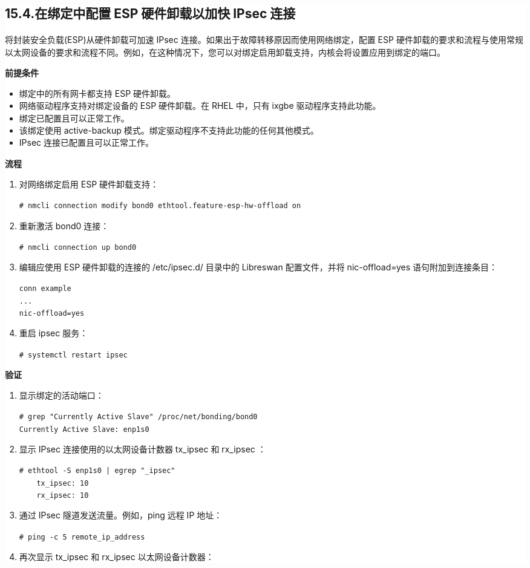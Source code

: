 ## 15.4.在绑定中配置 ESP 硬件卸载以加快 IPsec 连接

将封装安全负载(ESP)从硬件卸载可加速 IPsec 连接。如果出于故障转移原因而使用网络绑定，配置 ESP 硬件卸载的要求和流程与使用常规以太网设备的要求和流程不同。例如，在这种情况下，您可以对绑定启用卸载支持，内核会将设置应用到绑定的端口。

**前提条件**

- 绑定中的所有网卡都支持 ESP 硬件卸载。
- 网络驱动程序支持对绑定设备的 ESP 硬件卸载。在 RHEL 中，只有 ixgbe 驱动程序支持此功能。
- 绑定已配置且可以正常工作。
- 该绑定使用 active-backup 模式。绑定驱动程序不支持此功能的任何其他模式。
- IPsec 连接已配置且可以正常工作。

**流程**

1. 对网络绑定启用 ESP 硬件卸载支持：
    ```
    # nmcli connection modify bond0 ethtool.feature-esp-hw-offload on
    ```
2. 重新激活 bond0 连接：
    ```
    # nmcli connection up bond0
    ```
3. 编辑应使用 ESP 硬件卸载的连接的 /etc/ipsec.d/ 目录中的 Libreswan 配置文件，并将 nic-offload=yes 语句附加到连接条目：
    ```
    conn example
    ...
    nic-offload=yes
    ```
4. 重启 ipsec 服务：
    ```
    # systemctl restart ipsec
    ```

**验证**

1. 显示绑定的活动端口：
    ```
    # grep "Currently Active Slave" /proc/net/bonding/bond0
    Currently Active Slave: enp1s0
    ```
2. 显示 IPsec 连接使用的以太网设备计数器 tx_ipsec 和 rx_ipsec ：
    ```
    # ethtool -S enp1s0 | egrep "_ipsec"
        tx_ipsec: 10
        rx_ipsec: 10
    ```
3. 通过 IPsec 隧道发送流量。例如，ping 远程 IP 地址：
    ```
    # ping -c 5 remote_ip_address
    ```
4. 再次显示 tx_ipsec 和 rx_ipsec 以太网设备计数器：
    ```